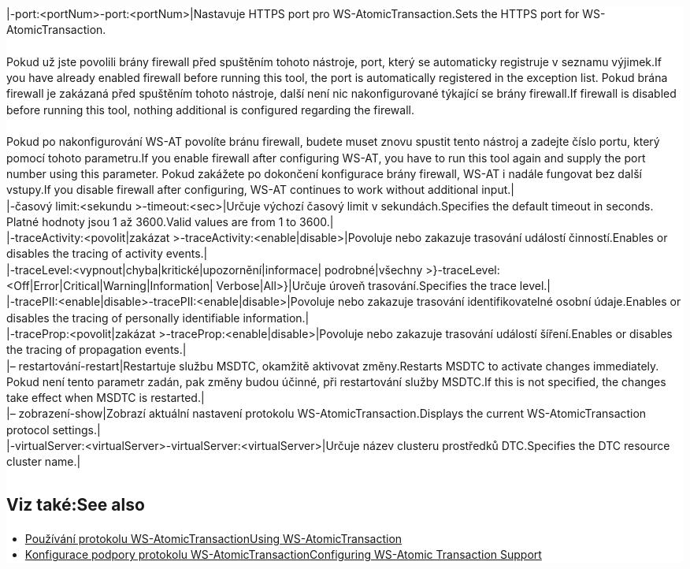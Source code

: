 |<span data-ttu-id="4f6a1-131">-port:\<portNum></span><span class="sxs-lookup"><span data-stu-id="4f6a1-131">-port:\<portNum></span></span>|<span data-ttu-id="4f6a1-132">Nastavuje HTTPS port pro WS-AtomicTransaction.</span><span class="sxs-lookup"><span data-stu-id="4f6a1-132">Sets the HTTPS port for WS-AtomicTransaction.</span></span><br /><br /> <span data-ttu-id="4f6a1-133">Pokud už jste povolili brány firewall před spuštěním tohoto nástroje, port, který se automaticky registruje v seznamu výjimek.</span><span class="sxs-lookup"><span data-stu-id="4f6a1-133">If you have already enabled firewall before running this tool, the port is automatically registered in the exception list.</span></span> <span data-ttu-id="4f6a1-134">Pokud brána firewall je zakázaná před spuštěním tohoto nástroje, další není nic nakonfigurované týkající se brány firewall.</span><span class="sxs-lookup"><span data-stu-id="4f6a1-134">If firewall is disabled before running this tool, nothing additional is configured regarding the firewall.</span></span><br /><br /> <span data-ttu-id="4f6a1-135">Pokud po nakonfigurování WS-AT povolíte bránu firewall, budete muset znovu spustit tento nástroj a zadejte číslo portu, který pomocí tohoto parametru.</span><span class="sxs-lookup"><span data-stu-id="4f6a1-135">If you enable firewall after configuring WS-AT, you have to run this tool again and supply the port number using this parameter.</span></span> <span data-ttu-id="4f6a1-136">Pokud zakážete po dokončení konfigurace brány firewall, WS-AT i nadále fungovat bez další vstupy.</span><span class="sxs-lookup"><span data-stu-id="4f6a1-136">If you disable firewall after configuring, WS-AT continues to work without additional input.</span></span>|  
|<span data-ttu-id="4f6a1-137">-časový limit:\<sekundu ></span><span class="sxs-lookup"><span data-stu-id="4f6a1-137">-timeout:\<sec></span></span>|<span data-ttu-id="4f6a1-138">Určuje výchozí časový limit v sekundách.</span><span class="sxs-lookup"><span data-stu-id="4f6a1-138">Specifies the default timeout in seconds.</span></span> <span data-ttu-id="4f6a1-139">Platné hodnoty jsou 1 až 3600.</span><span class="sxs-lookup"><span data-stu-id="4f6a1-139">Valid values are from 1 to 3600.</span></span>|  
|<span data-ttu-id="4f6a1-140">-traceActivity:\<povolit&#124;zakázat ></span><span class="sxs-lookup"><span data-stu-id="4f6a1-140">-traceActivity:\<enable&#124;disable></span></span>|<span data-ttu-id="4f6a1-141">Povoluje nebo zakazuje trasování událostí činností.</span><span class="sxs-lookup"><span data-stu-id="4f6a1-141">Enables or disables the tracing of activity events.</span></span>|  
|<span data-ttu-id="4f6a1-142">-traceLevel:\<vypnout&#124;chyba&#124;kritické&#124;upozornění&#124;informace&#124; podrobné&#124;všechny >}</span><span class="sxs-lookup"><span data-stu-id="4f6a1-142">-traceLevel:\<Off&#124;Error&#124;Critical&#124;Warning&#124;Information&#124; Verbose&#124;All>}</span></span>|<span data-ttu-id="4f6a1-143">Určuje úroveň trasování.</span><span class="sxs-lookup"><span data-stu-id="4f6a1-143">Specifies the trace level.</span></span>|  
|<span data-ttu-id="4f6a1-144">-tracePII:\<enable&#124;disable></span><span class="sxs-lookup"><span data-stu-id="4f6a1-144">-tracePII:\<enable&#124;disable></span></span>|<span data-ttu-id="4f6a1-145">Povoluje nebo zakazuje trasování identifikovatelné osobní údaje.</span><span class="sxs-lookup"><span data-stu-id="4f6a1-145">Enables or disables the tracing of personally identifiable information.</span></span>|  
|<span data-ttu-id="4f6a1-146">-traceProp:\<povolit&#124;zakázat ></span><span class="sxs-lookup"><span data-stu-id="4f6a1-146">-traceProp:\<enable&#124;disable></span></span>|<span data-ttu-id="4f6a1-147">Povoluje nebo zakazuje trasování událostí šíření.</span><span class="sxs-lookup"><span data-stu-id="4f6a1-147">Enables or disables the tracing of propagation events.</span></span>|  
|<span data-ttu-id="4f6a1-148">– restartování</span><span class="sxs-lookup"><span data-stu-id="4f6a1-148">-restart</span></span>|<span data-ttu-id="4f6a1-149">Restartuje službu MSDTC, okamžitě aktivovat změny.</span><span class="sxs-lookup"><span data-stu-id="4f6a1-149">Restarts MSDTC to activate changes immediately.</span></span> <span data-ttu-id="4f6a1-150">Pokud není tento parametr zadán, pak změny budou účinné, při restartování služby MSDTC.</span><span class="sxs-lookup"><span data-stu-id="4f6a1-150">If this is not specified, the changes take effect when MSDTC is restarted.</span></span>|  
|<span data-ttu-id="4f6a1-151">– zobrazení</span><span class="sxs-lookup"><span data-stu-id="4f6a1-151">-show</span></span>|<span data-ttu-id="4f6a1-152">Zobrazí aktuální nastavení protokolu WS-AtomicTransaction.</span><span class="sxs-lookup"><span data-stu-id="4f6a1-152">Displays the current WS-AtomicTransaction protocol settings.</span></span>|  
|<span data-ttu-id="4f6a1-153">-virtualServer:\<virtualServer></span><span class="sxs-lookup"><span data-stu-id="4f6a1-153">-virtualServer:\<virtualServer></span></span>|<span data-ttu-id="4f6a1-154">Určuje název clusteru prostředků DTC.</span><span class="sxs-lookup"><span data-stu-id="4f6a1-154">Specifies the DTC resource cluster name.</span></span>|  
  
## <a name="see-also"></a><span data-ttu-id="4f6a1-155">Viz také:</span><span class="sxs-lookup"><span data-stu-id="4f6a1-155">See also</span></span>
- [<span data-ttu-id="4f6a1-156">Používání protokolu WS-AtomicTransaction</span><span class="sxs-lookup"><span data-stu-id="4f6a1-156">Using WS-AtomicTransaction</span></span>](../../../docs/framework/wcf/feature-details/using-ws-atomictransaction.md)
- [<span data-ttu-id="4f6a1-157">Konfigurace podpory protokolu WS-AtomicTransaction</span><span class="sxs-lookup"><span data-stu-id="4f6a1-157">Configuring WS-Atomic Transaction Support</span></span>](../../../docs/framework/wcf/feature-details/configuring-ws-atomic-transaction-support.md)
